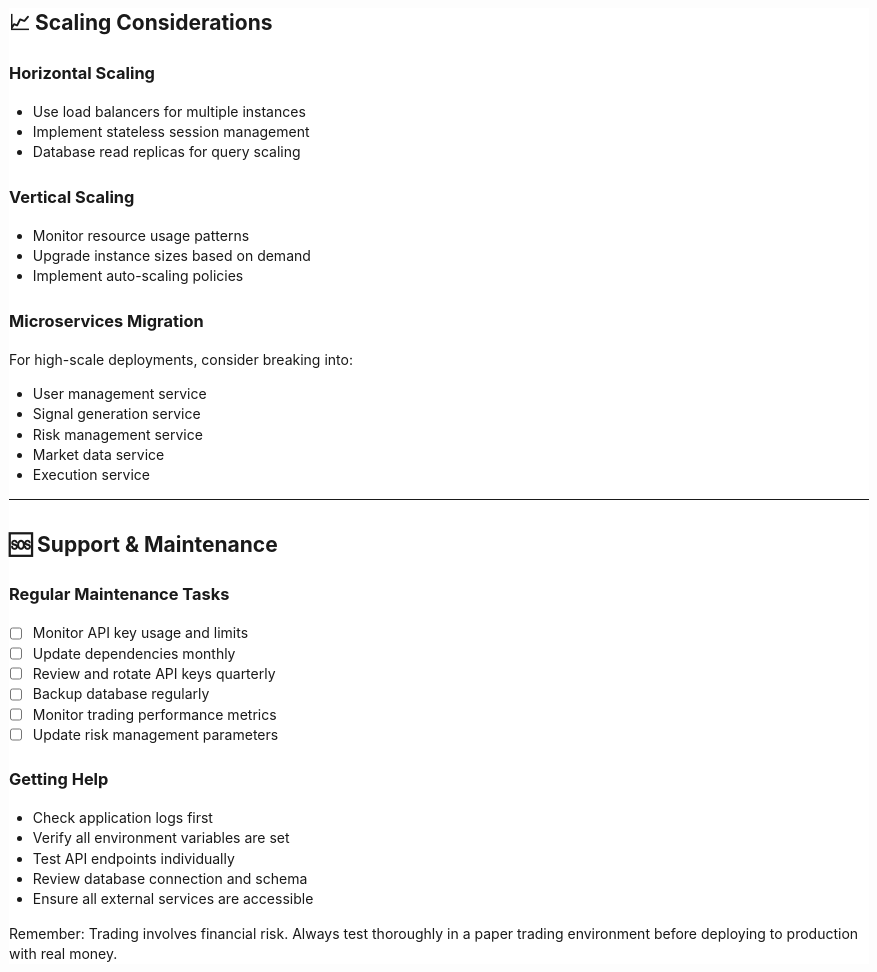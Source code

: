 ## 📈 Scaling Considerations

### Horizontal Scaling
- Use load balancers for multiple instances
- Implement stateless session management
- Database read replicas for query scaling

### Vertical Scaling
- Monitor resource usage patterns
- Upgrade instance sizes based on demand
- Implement auto-scaling policies

### Microservices Migration
For high-scale deployments, consider breaking into:
- User management service
- Signal generation service
- Risk management service
- Market data service
- Execution service

---

## 🆘 Support & Maintenance

### Regular Maintenance Tasks
- [ ] Monitor API key usage and limits
- [ ] Update dependencies monthly
- [ ] Review and rotate API keys quarterly
- [ ] Backup database regularly
- [ ] Monitor trading performance metrics
- [ ] Update risk management parameters

### Getting Help
- Check application logs first
- Verify all environment variables are set
- Test API endpoints individually
- Review database connection and schema
- Ensure all external services are accessible

Remember: Trading involves financial risk. Always test thoroughly in a paper trading environment before deploying to production with real money.